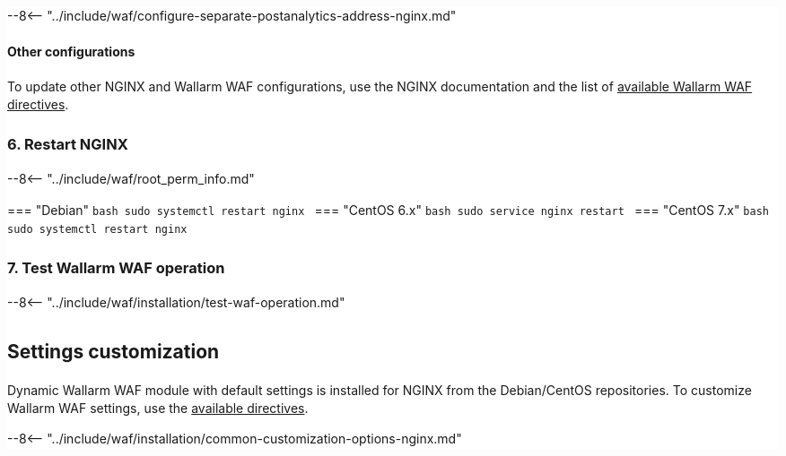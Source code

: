 --8<-- "../include/waf/configure-separate-postanalytics-address-nginx.md"

#### Other configurations

To update other NGINX and Wallarm WAF configurations, use the NGINX documentation and the list of [available Wallarm WAF directives][waf-directives-instr].

### 6. Restart NGINX

--8<-- "../include/waf/root_perm_info.md"

=== "Debian"
    ```bash
    sudo systemctl restart nginx
    ```
=== "CentOS 6.x"
    ```bash
    sudo service nginx restart
    ```
=== "CentOS 7.x"
    ```bash
    sudo systemctl restart nginx
    ```

### 7. Test Wallarm WAF operation

--8<-- "../include/waf/installation/test-waf-operation.md"

## Settings customization

Dynamic Wallarm WAF module with default settings is installed for NGINX from the Debian/CentOS repositories. To customize Wallarm WAF settings, use the [available directives](../../admin-en/configure-parameters-en.md).

--8<-- "../include/waf/installation/common-customization-options-nginx.md"


[img-wl-console-users]:             ../../images/check-users.png 
[wallarm-status-instr]:             ../../admin-en/configure-statistics-service.md
[memory-instr]:                     ../../admin-en/configuration-guides/allocate-resources-for-waf-node.md
[waf-directives-instr]:             ../../admin-en/configure-parameters-en.md
[sqli-attack-desc]:                 ../../attacks-vulns-list.md#sql-injection
[xss-attack-desc]:                  ../../attacks-vulns-list.md#crosssite-scripting-xss
[img-test-attacks-in-ui]:           ../../images/admin-guides/test-attacks.png
[waf-mode-instr]:                   ../../admin-en/configure-wallarm-mode.md
[logging-instr]:                    ../../admin-en/configure-logging.md
[proxy-balancer-instr]:             ../../admin-en/using-proxy-or-balancer-en.md
[scanner-whitelisting-instr]:       ../../admin-en/scanner-ips-whitelisting.md
[process-time-limit-instr]:         ../../admin-en/configure-parameters-en.md#wallarm_process_time_limit
[configure-selinux-instr]:          ../../admin-en/configure-selinux.md
[configure-proxy-balancer-instr]:   ../../admin-en/configuration-guides/access-to-wallarm-api-via-proxy.md
[install-postanalytics-instr]:      ../../admin-en/installation-postanalytics-en.md
[2.16-install-postanalytics-instr]: ../../../../2.16/admin-en/installation-postanalytics-en/
[2.18-install-postanalytics-instr]: ../../../../admin-en/installation-postanalytics-en/
[update-instr]:                     ../../updating-migrating/nginx-modules.md
[2.18-installation-instr]:          ../../../../waf-installation/nginx/dynamic-module-from-distr/
[2.18-install-postanalytics-docs]:  ../../../../admin-en/installation-postanalytics-en/
[2.16-installation-instr]:          ../../../../2.16/waf-installation/nginx/dynamic-module-from-distr/
[nginx-modules-update-docs]:        ../../../../updating-migrating/nginx-modules/
[separate-postanalytics-update-docs]:   ../../../../updating-migrating/separate-postanalytics/
[install-postanalytics-docs]:        ../../../../2.16/admin-en/installation-postanalytics-en/
[versioning-policy]:               ../../updating-migrating/versioning-policy.md
[dynamic-dns-resolution-nginx]:     ../../admin-en/configure-dynamic-dns-resolution-nginx.md